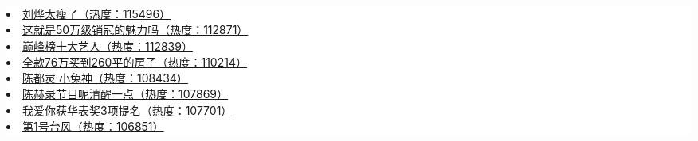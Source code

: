 <li>
<a href="https://s.weibo.com/weibo?q=%23%E5%88%98%E7%83%A8%E5%A4%AA%E7%98%A6%E4%BA%86%23" target="weibo">
刘烨太瘦了（热度：115496）
</a>
</li>

<li>
<a href="https://s.weibo.com/weibo?q=%23%E8%BF%99%E5%B0%B1%E6%98%AF50%E4%B8%87%E7%BA%A7%E9%94%80%E5%86%A0%E7%9A%84%E9%AD%85%E5%8A%9B%E5%90%97%23" target="weibo">
这就是50万级销冠的魅力吗（热度：112871）
</a>
</li>

<li>
<a href="https://s.weibo.com/weibo?q=%23%E5%B7%85%E5%B3%B0%E6%A6%9C%E5%8D%81%E5%A4%A7%E8%89%BA%E4%BA%BA%23" target="weibo">
巅峰榜十大艺人（热度：112839）
</a>
</li>

<li>
<a href="https://s.weibo.com/weibo?q=%23%E5%85%A8%E6%AC%BE76%E4%B8%87%E4%B9%B0%E5%88%B0260%E5%B9%B3%E7%9A%84%E6%88%BF%E5%AD%90%23" target="weibo">
全款76万买到260平的房子（热度：110214）
</a>
</li>

<li>
<a href="https://s.weibo.com/weibo?q=%23%E9%99%88%E9%83%BD%E7%81%B5%20%E5%B0%8F%E5%85%94%E7%A5%9E%23" target="weibo">
陈都灵 小兔神（热度：108434）
</a>
</li>

<li>
<a href="https://s.weibo.com/weibo?q=%23%E9%99%88%E8%B5%AB%E5%BD%95%E8%8A%82%E7%9B%AE%E5%91%A2%E6%B8%85%E9%86%92%E4%B8%80%E7%82%B9%23" target="weibo">
陈赫录节目呢清醒一点（热度：107869）
</a>
</li>

<li>
<a href="https://s.weibo.com/weibo?q=%23%E6%88%91%E7%88%B1%E4%BD%A0%E8%8E%B7%E5%8D%8E%E8%A1%A8%E5%A5%963%E9%A1%B9%E6%8F%90%E5%90%8D%23" target="weibo">
我爱你获华表奖3项提名（热度：107701）
</a>
</li>

<li>
<a href="https://s.weibo.com/weibo?q=%23%E7%AC%AC1%E5%8F%B7%E5%8F%B0%E9%A3%8E%23" target="weibo">
第1号台风（热度：106851）
</a>
</li>
